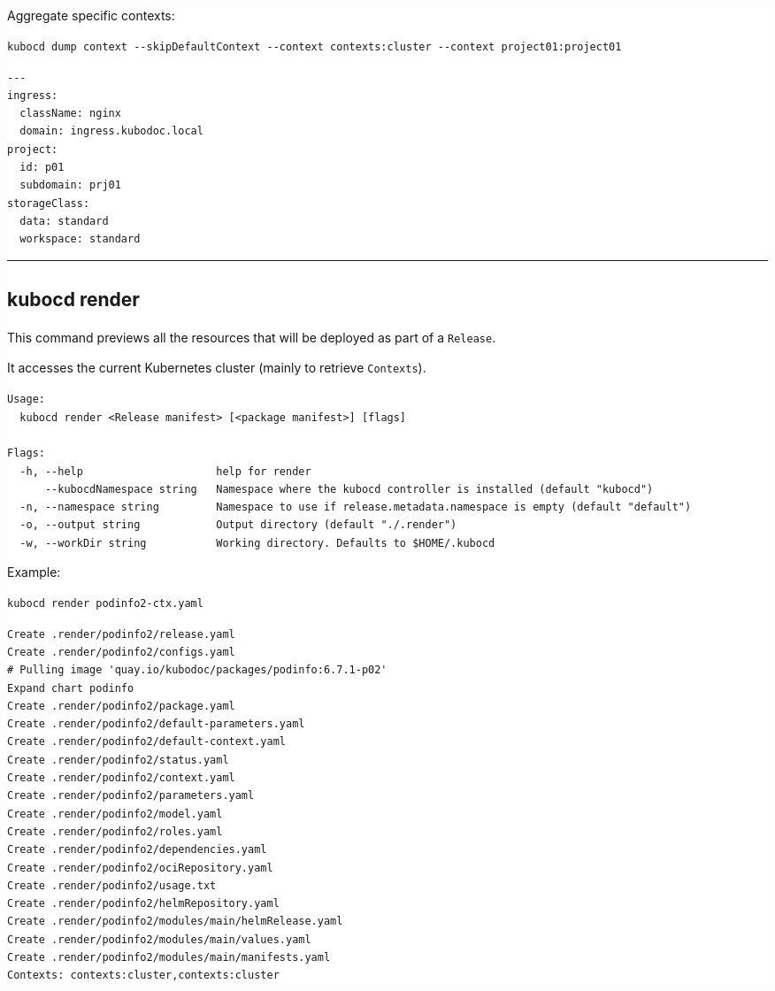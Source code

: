 Aggregate specific contexts:

```
kubocd dump context --skipDefaultContext --context contexts:cluster --context project01:project01
```

```
---
ingress:
  className: nginx
  domain: ingress.kubodoc.local
project:
  id: p01
  subdomain: prj01
storageClass:
  data: standard
  workspace: standard
```

---

## kubocd render

This command previews all the resources that will be deployed as part of a `Release`.

It accesses the current Kubernetes cluster (mainly to retrieve `Contexts`).

```
Usage:
  kubocd render <Release manifest> [<package manifest>] [flags]

Flags:
  -h, --help                     help for render
      --kubocdNamespace string   Namespace where the kubocd controller is installed (default "kubocd")
  -n, --namespace string         Namespace to use if release.metadata.namespace is empty (default "default")
  -o, --output string            Output directory (default "./.render")
  -w, --workDir string           Working directory. Defaults to $HOME/.kubocd
```

Example:

```
kubocd render podinfo2-ctx.yaml
```

```
Create .render/podinfo2/release.yaml
Create .render/podinfo2/configs.yaml
# Pulling image 'quay.io/kubodoc/packages/podinfo:6.7.1-p02'
Expand chart podinfo
Create .render/podinfo2/package.yaml
Create .render/podinfo2/default-parameters.yaml
Create .render/podinfo2/default-context.yaml
Create .render/podinfo2/status.yaml
Create .render/podinfo2/context.yaml
Create .render/podinfo2/parameters.yaml
Create .render/podinfo2/model.yaml
Create .render/podinfo2/roles.yaml
Create .render/podinfo2/dependencies.yaml
Create .render/podinfo2/ociRepository.yaml
Create .render/podinfo2/usage.txt
Create .render/podinfo2/helmRepository.yaml
Create .render/podinfo2/modules/main/helmRelease.yaml
Create .render/podinfo2/modules/main/values.yaml
Create .render/podinfo2/modules/main/manifests.yaml
Contexts: contexts:cluster,contexts:cluster
```